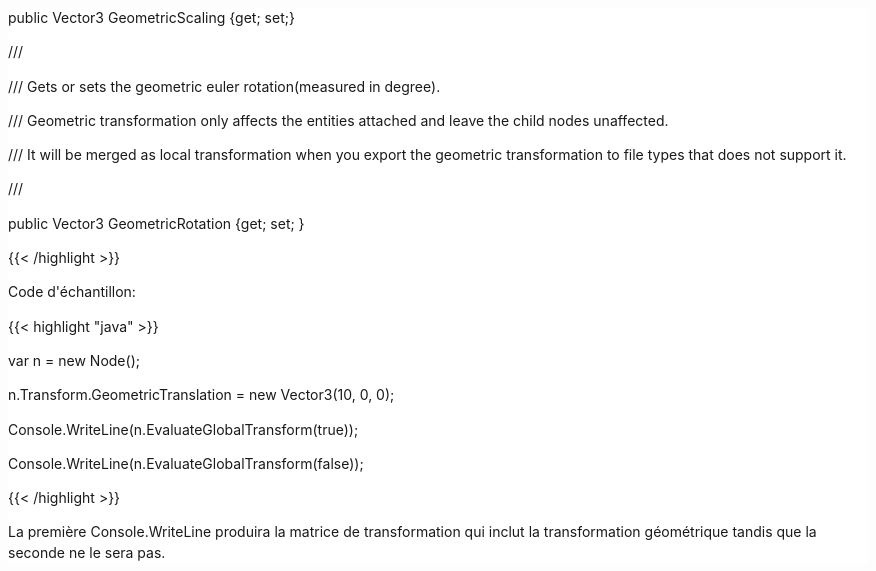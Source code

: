 public Vector3 GeometricScaling {get; set;}

/// <summary>

/// Gets or sets the geometric euler rotation(measured in degree). 

/// Geometric transformation only affects the entities attached and leave the child nodes unaffected.

/// It will be merged as local transformation when you export the geometric transformation to file types that does not support it.

/// </summary>

public Vector3 GeometricRotation {get; set; }

{{< /highlight >}}

Code d'échantillon:

{{< highlight "java" >}}

 var n = new Node();

n.Transform.GeometricTranslation = new Vector3(10, 0, 0);

Console.WriteLine(n.EvaluateGlobalTransform(true));

Console.WriteLine(n.EvaluateGlobalTransform(false));

{{< /highlight >}}

La première Console.WriteLine produira la matrice de transformation qui inclut la transformation géométrique tandis que la seconde ne le sera pas.
